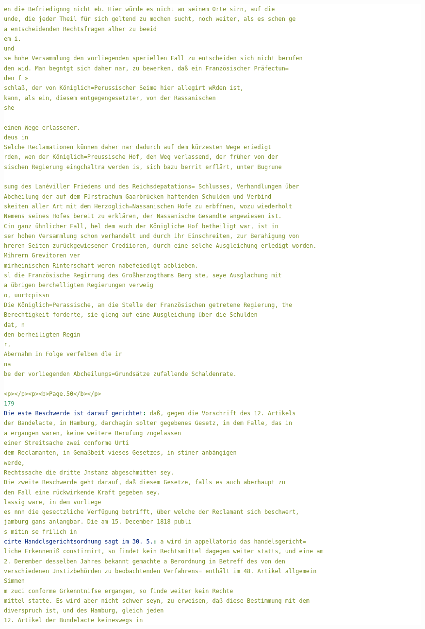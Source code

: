 ```yaml
en die Befriedignng nicht eb. Hier würde es nicht an seinem Orte sirn, auf die
unde, die jeder Theil für sich geltend zu mochen sucht, noch weiter, als es schen ge
a entscheidenden Rechtsfragen alher zu beeid
em i.
und
se hohe Versammlung den vorliegenden speriellen Fall zu entscheiden sich nicht berufen
den wid. Man begntgt sich daher nar, zu bewerken, daß ein Französischer Präfectun=
den f »
schlaß, der von Königlich=Perussischer Seime hier allegirt wRden ist,
kann, als ein, diesem entgegengesetzter, von der Rassanischen
she

einen Wege erlassener.
deus in
Selche Reclamationen künnen daher nar dadurch auf dem kürzesten Wege eriedigt
rden, wen der Königlich=Preussische Hof, den Weg verlassend, der früher von der
sischen Regierung eingchaltra werden is, sich bazu berrit erflärt, unter Bugrune

sung des Lanéviller Friedens und des Reichsdepatations= Schlusses, Verhandlungen über
Abcheilung der auf dem Fürstrachum Gaarbrücken haftenden Schulden und Verbind
skeiten aller Art mit dem Herzoglich=Nassanischen Hofe zu erbffnen, wozu wiederholt
Nemens seines Hofes bereit zu erklären, der Nassanische Gesandte angewiesen ist.
Cin ganz ühnlicher Fall, hel dem auch der Königliche Hof betheiligt war, ist in
ser hohen Versammlung schon verhandelt und durch ihr Einschreiten, zur Berahigung von
hreren Seiten zurückgewiesener Crediioren, durch eine selche Ausgleichung erledigt worden.
Mihrern Grevitoren ver
mirheinischen Rinterschaft weren nabefeiedlgt acblieben.
sl die Französische Regirrung des Großherzogthams Berg ste, seye Ausglachung mit
a übrigen berchelligten Regierungen verweig
o, uurtcpissn
Die Königlich=Perassische, an die Stelle der Französischen getretene Regierung, the
Berechtigkeit forderte, sie gleng auf eine Ausgleichung über die Schulden
dat, n
den berheiligten Regin
r,
Abernahm in Folge verfelben dle ir
na
be der vorliegenden Abcheilungs=Grundsätze zufallende Schaldenrate.

<p></p><p><b>Page.50</b></p>
179
Die este Beschwerde ist darauf gerichtet: daß, gegen die Vorschrift des 12. Artikels
der Bandelacte, in Hamburg, darchagin solter gegebenes Gesetz, in dem Falle, das in
a ergangen waren, keine weitere Berufung zugelassen
einer Streitsache zwei conforme Urti
dem Reclamanten, in Gemaßbeit vieses Gesetzes, in stiner anbängigen
werde,
Rechtssache die dritte Jnstanz abgeschmitten sey.
Die zweite Beschwerde geht darauf, daß diesem Gesetze, falls es auch aberhaupt zu
den Fall eine rückwirkende Kraft gegeben sey.
lassig ware, in dem vorliege
es nnn die gesectzliche Verfügung betrifft, über welche der Reclamant sich beschwert,
jamburg gans anlangbar. Die am 15. December 1818 publi
s mitin se frilich in
cirte Handclsgerichtsordnung sagt im 30. 5.: a wird in appellatorio das handelsgericht=
liche Erkenneniß constirmirt, so findet kein Rechtsmittel dagegen weiter statts, und eine am
2. Derember desselben Jahres bekannt gemachte a Berordnung in Betreff des von den
verschiedenen Jnstizbehörden zu beobachtenden Verfahrens= enthält im 48. Artikel allgemein
Simmen
m zuci conforme Grkenntnifse ergangen, so finde weiter kein Rechte
mittel statte. Es wird aber nicht schwer seyn, zu erweisen, daß diese Bestimmung mit dem
diverspruch ist, und des Hamburg, gleich jeden
12. Artikel der Bundelacte keineswegs in
```